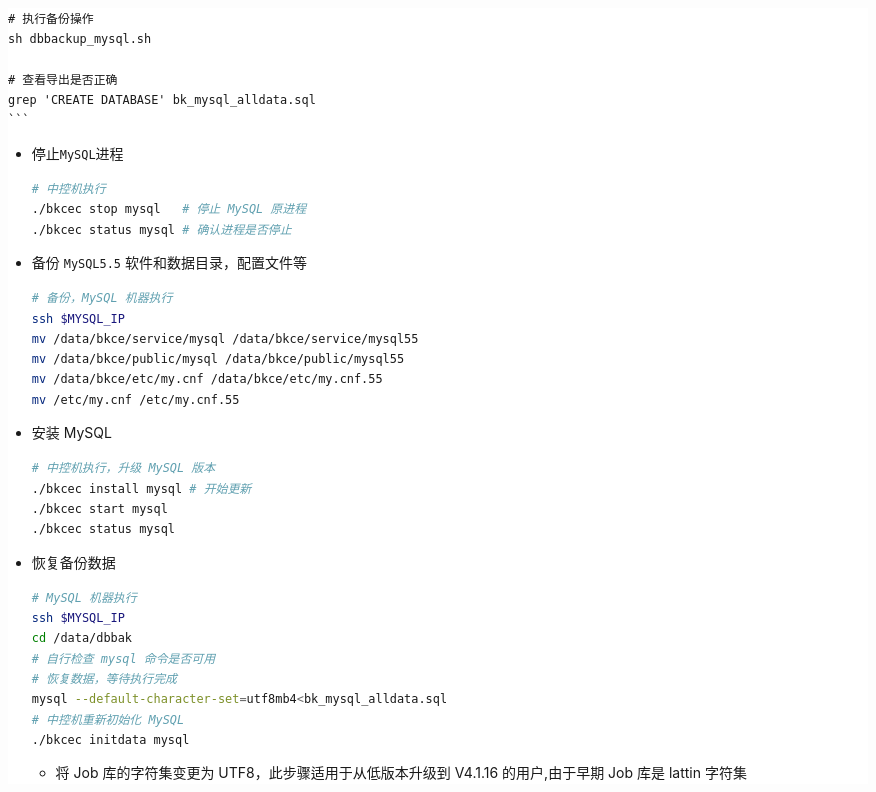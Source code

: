     # 执行备份操作
    sh dbbackup_mysql.sh

    # 查看导出是否正确
    grep 'CREATE DATABASE' bk_mysql_alldata.sql
    ```

  - 停止`MySQL`进程

    ```bash
    # 中控机执行
    ./bkcec stop mysql   # 停止 MySQL 原进程
    ./bkcec status mysql # 确认进程是否停止
    ```

  - 备份 `MySQL5.5` 软件和数据目录，配置文件等

    ```bash
    # 备份，MySQL 机器执行
    ssh $MYSQL_IP
    mv /data/bkce/service/mysql /data/bkce/service/mysql55
    mv /data/bkce/public/mysql /data/bkce/public/mysql55
    mv /data/bkce/etc/my.cnf /data/bkce/etc/my.cnf.55
    mv /etc/my.cnf /etc/my.cnf.55
    ```

  - 安装 MySQL

    ```bash
    # 中控机执行，升级 MySQL 版本
    ./bkcec install mysql # 开始更新
    ./bkcec start mysql
    ./bkcec status mysql
    ```

  - 恢复备份数据

    ```bash
    # MySQL 机器执行
    ssh $MYSQL_IP
    cd /data/dbbak
    # 自行检查 mysql 命令是否可用
    # 恢复数据，等待执行完成
    mysql --default-character-set=utf8mb4<bk_mysql_alldata.sql
    # 中控机重新初始化 MySQL
    ./bkcec initdata mysql
    ```
    - 将 Job 库的字符集变更为 UTF8，此步骤适用于从低版本升级到 V4.1.16 的用户,由于早期 Job 库是 lattin 字符集
